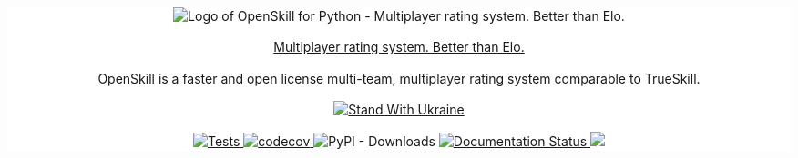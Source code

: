 <p align="center" style="text-align: center">
  <img src="https://i.imgur.com/tSTFzZY.gif"
       width="100%"
       alt="Logo of OpenSkill for Python - Multiplayer rating system. Better than Elo."/>
</p>

<p align="center" style="text-align: center">
    <a href="https://openskill.me">Multiplayer rating system. Better than Elo.</a>
</p>

<p align="center" style="text-align: center">OpenSkill is a faster and open license multi-team, multiplayer rating system comparable to TrueSkill.</p>

<p align="center" style="text-align: center">
    <a href="https://stand-with-ukraine.pp.ua">
        <img
            src="https://raw.githubusercontent.com/vshymanskyy/StandWithUkraine/main/badges/StandWithUkraine.svg"
            alt="Stand With Ukraine"
        />
    </a>
</p>

<p align="center" style="text-align: center">
    <a
        href="https://github.com/OpenDebates/openskill.py/actions/workflows/main.yml">
            <img
                src="https://github.com/OpenDebates/openskill.py/actions/workflows/main.yml/badge.svg"
                alt="Tests"
    />
    </a>
    <a
        href="https://codecov.io/gh/OpenDebates/openskill.py">
            <img
                src="https://codecov.io/gh/OpenDebates/openskill.py/branch/main/graph/badge.svg?token=Ep07QEelsi"
                alt="codecov" />
    </a>
    <img src="https://img.shields.io/pypi/dm/openskill"
        alt="PyPI - Downloads"
    />
    <a
        href="https://openskill.me/en/latest/?badge=latest">
            <img
                src="https://readthedocs.org/projects/openskillpy/badge/?version=latest"
                    alt="Documentation Status"
            />
    </a>
    <img
        src="https://img.shields.io/github/all-contributors/OpenDebates/openskill.py?label=contributors"
    />
</p>

